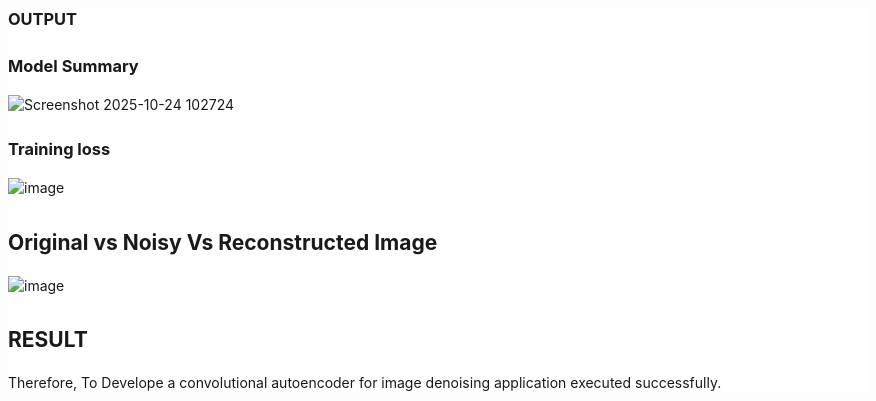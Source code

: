 ### OUTPUT

### Model Summary

<img width="1075" height="515" alt="Screenshot 2025-10-24 102724" src="https://github.com/user-attachments/assets/ec72da3e-354c-4a5b-842d-d37c9082afa5" />


### Training loss

<img width="561" height="166" alt="image" src="https://github.com/user-attachments/assets/e010a01b-f2ff-4a5a-b6de-77574b9e910e" />


## Original vs Noisy Vs Reconstructed Image

<img width="1061" height="422" alt="image" src="https://github.com/user-attachments/assets/e485527c-5e5d-4d17-a163-401790a2b30f" />

## RESULT
Therefore, To Develope a convolutional autoencoder for image denoising application executed successfully.
